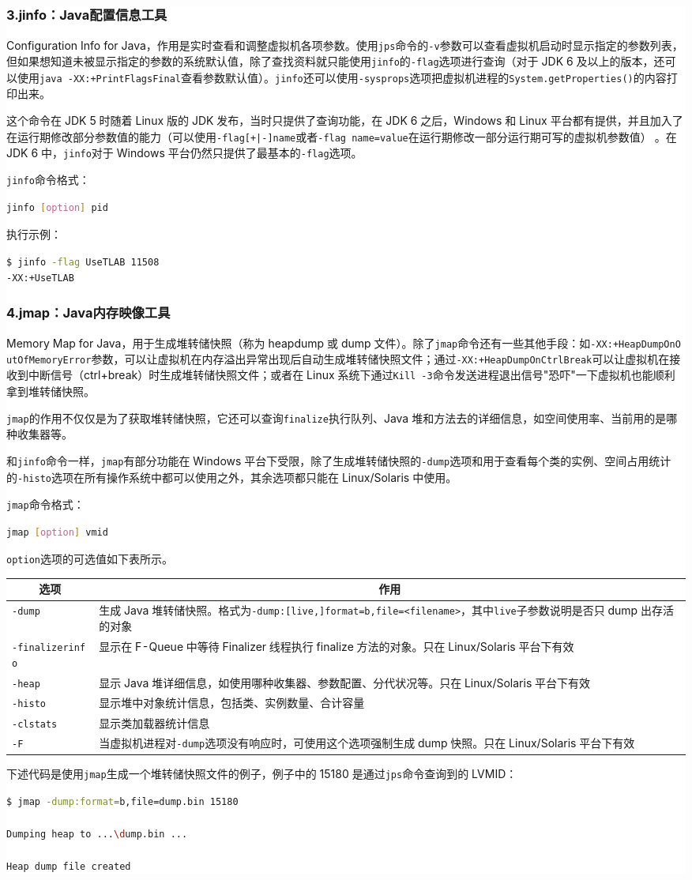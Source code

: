 ### 3.jinfo：Java配置信息工具

Configuration Info for Java，作用是实时查看和调整虚拟机各项参数。使用`jps`命令的`-v`参数可以查看虚拟机启动时显示指定的参数列表，但如果想知道未被显示指定的参数的系统默认值，除了查找资料就只能使用`jinfo`的`-flag`选项进行查询（对于 JDK 6 及以上的版本，还可以使用`java -XX:+PrintFlagsFinal`查看参数默认值）。`jinfo`还可以使用`-sysprops`选项把虚拟机进程的`System.getProperties()`的内容打印出来。

这个命令在 JDK 5 时随着 Linux 版的 JDK 发布，当时只提供了查询功能，在 JDK 6 之后，Windows 和 Linux 平台都有提供，并且加入了在运行期修改部分参数值的能力（可以使用`-flag[+|-]name`或者`-flag name=value`在运行期修改一部分运行期可写的虚拟机参数值）
。在 JDK 6 中，`jinfo`对于 Windows 平台仍然只提供了最基本的`-flag`选项。

`jinfo`命令格式：

```bash
jinfo [option] pid
```

执行示例：

```bash
$ jinfo -flag UseTLAB 11508
-XX:+UseTLAB
```

### 4.jmap：Java内存映像工具

Memory Map for Java，用于生成堆转储快照（称为 heapdump 或 dump 文件）。除了`jmap`命令还有一些其他手段：如`-XX:+HeapDumpOnOutOfMemoryError`参数，可以让虚拟机在内存溢出异常出现后自动生成堆转储快照文件；通过`-XX:+HeapDumpOnCtrlBreak`可以让虚拟机在接收到中断信号（ctrl+break）时生成堆转储快照文件；或者在 Linux 系统下通过`Kill -3`命令发送进程退出信号"恐吓"一下虚拟机也能顺利拿到堆转储快照。

`jmap`的作用不仅仅是为了获取堆转储快照，它还可以查询`finalize`执行队列、Java 堆和方法去的详细信息，如空间使用率、当前用的是哪种收集器等。

和`jinfo`命令一样，`jmap`有部分功能在 Windows 平台下受限，除了生成堆转储快照的`-dump`选项和用于查看每个类的实例、空间占用统计的`-histo`选项在所有操作系统中都可以使用之外，其余选项都只能在 Linux/Solaris 中使用。

`jmap`命令格式：

```bash
jmap [option] vmid
```

`option`选项的可选值如下表所示。

|选项|作用|
|--|--|
|`-dump`|生成 Java 堆转储快照。格式为`-dump:[live,]format=b,file=<filename>`，其中`live`子参数说明是否只 dump 出存活的对象|
|`-finalizerinfo`|显示在 F-Queue 中等待 Finalizer 线程执行 finalize 方法的对象。只在 Linux/Solaris 平台下有效|
|`-heap`|显示 Java 堆详细信息，如使用哪种收集器、参数配置、分代状况等。只在 Linux/Solaris 平台下有效|
|`-histo`|显示堆中对象统计信息，包括类、实例数量、合计容量|
|`-clstats`|显示类加载器统计信息|
|`-F`|当虚拟机进程对`-dump`选项没有响应时，可使用这个选项强制生成 dump 快照。只在 Linux/Solaris 平台下有效|

下述代码是使用`jmap`生成一个堆转储快照文件的例子，例子中的 15180 是通过`jps`命令查询到的 LVMID：

```bash
$ jmap -dump:format=b,file=dump.bin 15180

Dumping heap to ...\dump.bin ...

Heap dump file created
```
